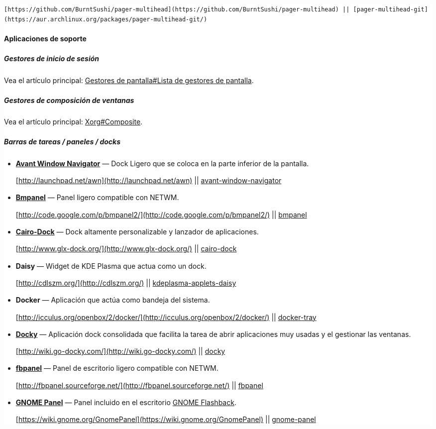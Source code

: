 	[https://github.com/BurntSushi/pager-multihead](https://github.com/BurntSushi/pager-multihead) || [pager-multihead-git](https://aur.archlinux.org/packages/pager-multihead-git/)

#### Aplicaciones de soporte

##### Gestores de inicio de sesión

Vea el artículo principal: [Gestores de pantalla#Lista de gestores de pantalla](/index.php/Display_manager_(Espa%C3%B1ol)#Lista_de_gestores_de_pantalla "Display manager (Español)").

##### Gestores de composición de ventanas

Vea el artículo principal: [Xorg#Composite](/index.php/Xorg_(Espa%C3%B1ol)#Composite "Xorg (Español)").

##### Barras de tareas / paneles / docks

*   **[Avant Window Navigator](/index.php/Avant_Window_Navigator "Avant Window Navigator")** — Dock Ligero que se coloca en la parte inferior de la pantalla.

	[http://launchpad.net/awn](http://launchpad.net/awn) || [avant-window-navigator](https://aur.archlinux.org/packages/avant-window-navigator/)

*   **[Bmpanel](/index.php/Bmpanel "Bmpanel")** — Panel ligero compatible con NETWM.

	[http://code.google.com/p/bmpanel2/](http://code.google.com/p/bmpanel2/) || [bmpanel](https://aur.archlinux.org/packages/bmpanel/)

*   **[Cairo-Dock](/index.php/Cairo-Dock "Cairo-Dock")** — Dock altamente personalizable y lanzador de aplicaciones.

	[http://www.glx-dock.org/](http://www.glx-dock.org/) || [cairo-dock](https://www.archlinux.org/packages/?name=cairo-dock)

*   **Daisy** — Widget de KDE Plasma que actua como un dock.

	[http://cdlszm.org/](http://cdlszm.org/) || [kdeplasma-applets-daisy](https://aur.archlinux.org/packages/kdeplasma-applets-daisy/)

*   **Docker** — Aplicación que actúa como bandeja del sistema.

	[http://icculus.org/openbox/2/docker/](http://icculus.org/openbox/2/docker/) || [docker-tray](https://aur.archlinux.org/packages/docker-tray/)

*   **[Docky](https://en.wikipedia.org/wiki/Docky "wikipedia:Docky")** — Aplicación dock consolidada que facilita la tarea de abrir aplicaciones muy usadas y el gestionar las ventanas.

	[http://wiki.go-docky.com/](http://wiki.go-docky.com/) || [docky](https://www.archlinux.org/packages/?name=docky)

*   **[fbpanel](/index.php/Fbpanel "Fbpanel")** — Panel de escritorio ligero compatible con NETWM.

	[http://fbpanel.sourceforge.net/](http://fbpanel.sourceforge.net/) || [fbpanel](https://aur.archlinux.org/packages/fbpanel/)

*   **[GNOME Panel](https://en.wikipedia.org/wiki/GNOME_Panel "wikipedia:GNOME Panel")** — Panel incluido en el escritorio [GNOME Flashback](/index.php?title=GNOME_Flashback_(Espa%C3%B1ol)&action=edit&redlink=1 "GNOME Flashback (Español) (page does not exist)").

	[https://wiki.gnome.org/GnomePanel](https://wiki.gnome.org/GnomePanel) || [gnome-panel](https://www.archlinux.org/packages/?name=gnome-panel)

